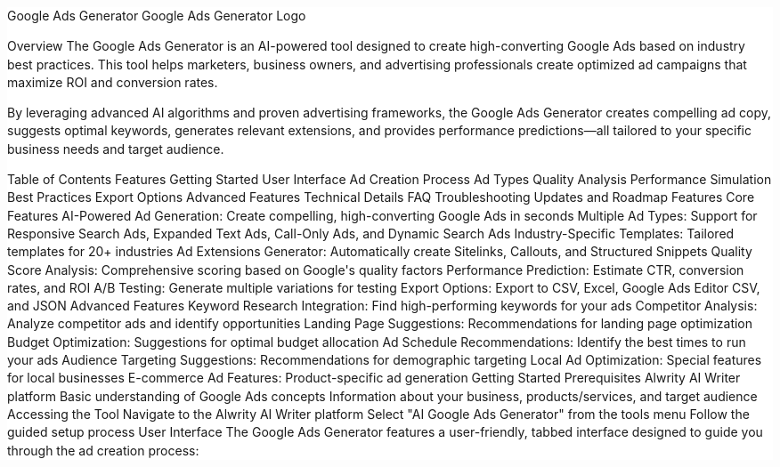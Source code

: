 Google Ads Generator
Google Ads Generator Logo

Overview
The Google Ads Generator is an AI-powered tool designed to create high-converting Google Ads based on industry best practices. This tool helps marketers, business owners, and advertising professionals create optimized ad campaigns that maximize ROI and conversion rates.

By leveraging advanced AI algorithms and proven advertising frameworks, the Google Ads Generator creates compelling ad copy, suggests optimal keywords, generates relevant extensions, and provides performance predictions—all tailored to your specific business needs and target audience.

Table of Contents
Features
Getting Started
User Interface
Ad Creation Process
Ad Types
Quality Analysis
Performance Simulation
Best Practices
Export Options
Advanced Features
Technical Details
FAQ
Troubleshooting
Updates and Roadmap
Features
Core Features
AI-Powered Ad Generation: Create compelling, high-converting Google Ads in seconds
Multiple Ad Types: Support for Responsive Search Ads, Expanded Text Ads, Call-Only Ads, and Dynamic Search Ads
Industry-Specific Templates: Tailored templates for 20+ industries
Ad Extensions Generator: Automatically create Sitelinks, Callouts, and Structured Snippets
Quality Score Analysis: Comprehensive scoring based on Google's quality factors
Performance Prediction: Estimate CTR, conversion rates, and ROI
A/B Testing: Generate multiple variations for testing
Export Options: Export to CSV, Excel, Google Ads Editor CSV, and JSON
Advanced Features
Keyword Research Integration: Find high-performing keywords for your ads
Competitor Analysis: Analyze competitor ads and identify opportunities
Landing Page Suggestions: Recommendations for landing page optimization
Budget Optimization: Suggestions for optimal budget allocation
Ad Schedule Recommendations: Identify the best times to run your ads
Audience Targeting Suggestions: Recommendations for demographic targeting
Local Ad Optimization: Special features for local businesses
E-commerce Ad Features: Product-specific ad generation
Getting Started
Prerequisites
Alwrity AI Writer platform
Basic understanding of Google Ads concepts
Information about your business, products/services, and target audience
Accessing the Tool
Navigate to the Alwrity AI Writer platform
Select "AI Google Ads Generator" from the tools menu
Follow the guided setup process
User Interface
The Google Ads Generator features a user-friendly, tabbed interface designed to guide you through the ad creation process:

